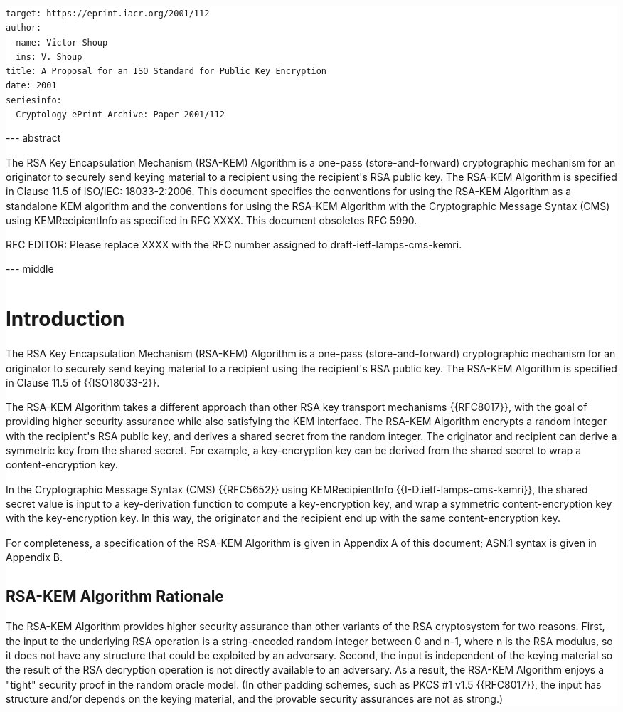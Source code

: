     target: https://eprint.iacr.org/2001/112
    author:
      name: Victor Shoup
      ins: V. Shoup
    title: A Proposal for an ISO Standard for Public Key Encryption
    date: 2001
    seriesinfo:
      Cryptology ePrint Archive: Paper 2001/112

--- abstract

The RSA Key Encapsulation Mechanism (RSA-KEM) Algorithm is a one-pass
(store-and-forward) cryptographic mechanism for an originator to securely
send keying material to a recipient using the recipient's RSA public key.
The RSA-KEM Algorithm is specified in Clause 11.5 of ISO/IEC: 18033-2:2006.
This document specifies the conventions for using the RSA-KEM Algorithm as a
standalone KEM algorithm and the conventions for using the RSA-KEM Algorithm
with the Cryptographic Message Syntax (CMS) using KEMRecipientInfo as
specified in RFC XXXX.  This document obsoletes RFC 5990.

RFC EDITOR: Please replace XXXX with the RFC number assigned to draft-ietf-lamps-cms-kemri.

--- middle

# Introduction

The RSA Key Encapsulation Mechanism (RSA-KEM) Algorithm is a one-pass
(store-and-forward) cryptographic mechanism for an originator to securely
send keying material to a recipient using the recipient's RSA public key.
The RSA-KEM Algorithm is specified in Clause 11.5 of {{ISO18033-2}}.

The RSA-KEM Algorithm takes a different approach than other RSA key
transport mechanisms {{RFC8017}}, with the goal of providing higher
security assurance while also satisfying the KEM interface.  The
RSA-KEM Algorithm encrypts a random integer with the recipient's
RSA public key, and derives a shared secret from the random integer. The
originator and recipient can derive a symmetric key from the shared
secret.  For example, a key-encryption key can be derived from the shared
secret to wrap a content-encryption key.

In the Cryptographic Message Syntax (CMS) {{RFC5652}} using
KEMRecipientInfo {{I-D.ietf-lamps-cms-kemri}}, the shared secret value
is input to a key-derivation function to compute a key-encryption key, and
wrap a symmetric content-encryption key with the key-encryption key.  In
this way, the originator and the recipient end up with the same
content-encryption key.

For completeness, a specification of the RSA-KEM Algorithm is given in
Appendix A of this document; ASN.1 syntax is given in Appendix B.

## RSA-KEM Algorithm Rationale

The RSA-KEM Algorithm provides higher security assurance than other
variants of the RSA cryptosystem for two reasons.  First, the input to the
underlying RSA operation is a string-encoded random integer between 0 and n-1,
where n is the RSA modulus, so it does not have any structure that could be
exploited by an adversary.  Second, the input is independent of the keying
material so the result of the RSA decryption operation is not directly
available to an adversary.  As a result, the RSA-KEM Algorithm enjoys a
"tight" security proof in the random oracle model.  (In other padding
schemes, such as PKCS #1 v1.5 {{RFC8017}}, the input has structure and/or
depends on the keying material, and the provable security assurances are not
as strong.)
